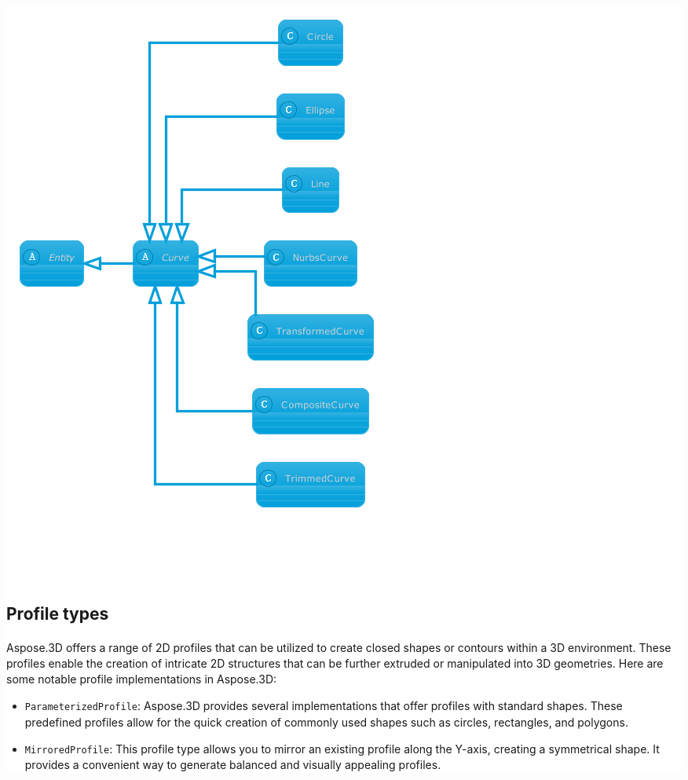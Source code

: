 ![Curve types](curves.png)

## Profile types

Aspose.3D offers a range of 2D profiles that can be utilized to create closed shapes or contours within a 3D environment. These profiles enable the creation of intricate 2D structures that can be further extruded or manipulated into 3D geometries. Here are some notable profile implementations in Aspose.3D:

* `ParameterizedProfile`: Aspose.3D provides several implementations that offer profiles with standard shapes. These predefined profiles allow for the quick creation of commonly used shapes such as circles, rectangles, and polygons.

* `MirroredProfile`: This profile type allows you to mirror an existing profile along the Y-axis, creating a symmetrical shape. It provides a convenient way to generate balanced and visually appealing profiles.
